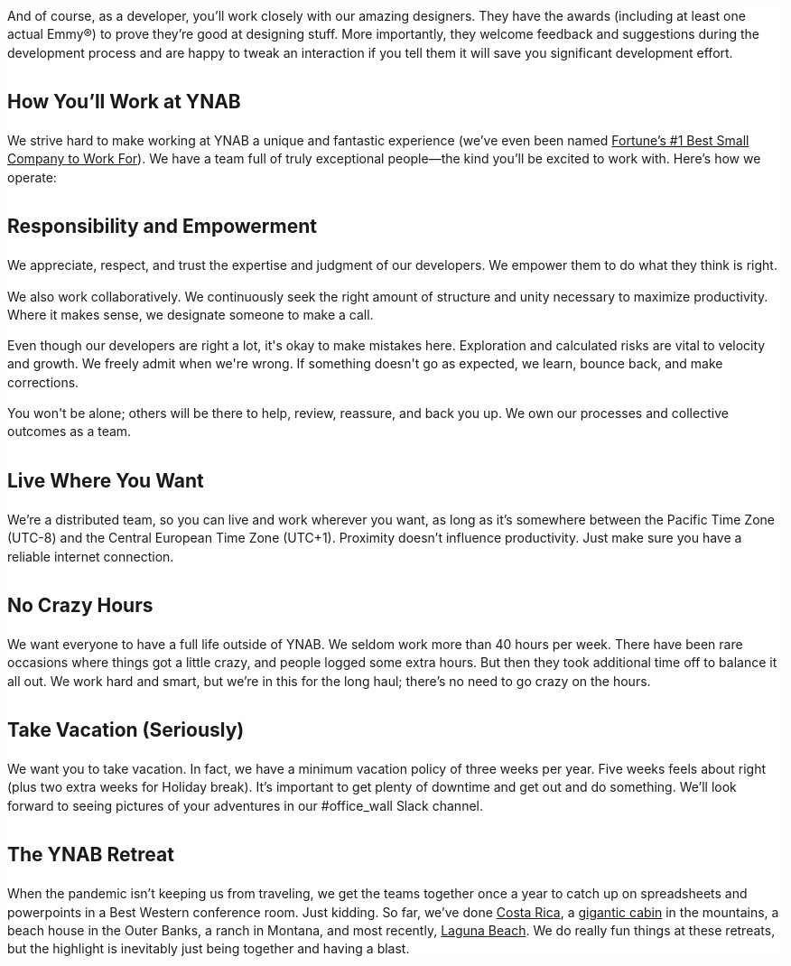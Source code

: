 And of course, as a developer, you’ll work closely with our amazing designers. They have the awards (including at least one actual Emmy®) to prove they’re good at designing stuff. More importantly, they welcome feedback and suggestions during the development process and are happy to tweak an interaction if you tell them it will save you significant development effort.

## How You’ll Work at YNAB

We strive hard to make working at YNAB a unique and fantastic experience (we’ve even been named [Fortune’s #1 Best Small Company to Work For](https://fortune.com/best-small-workplaces/you-need-a-budget/)). We have a team full of truly exceptional people—the kind you’ll be excited to work with. Here’s how we operate:

## Responsibility and Empowerment

We appreciate, respect, and trust the expertise and judgment of our developers. We empower them to do what they think is right.

We also work collaboratively. We continuously seek the right amount of structure and unity necessary to maximize productivity. Where it makes sense, we designate someone to make a call.

Even though our developers are right a lot, it's okay to make mistakes here. Exploration and calculated risks are vital to velocity and growth. We freely admit when we're wrong. If something doesn't go as expected, we learn, bounce back, and make corrections.

You won't be alone; others will be there to help, review, reassure, and back you up. We own our processes and collective outcomes as a team.

## Live Where You Want

We’re a distributed team, so you can live and work wherever you want, as long as it’s somewhere between the Pacific Time Zone (UTC-8) and the Central European Time Zone (UTC+1). Proximity doesn’t influence productivity. Just make sure you have a reliable internet connection.

## No Crazy Hours

We want everyone to have a full life outside of YNAB. We seldom work more than 40 hours per week. There have been rare occasions where things got a little crazy, and people logged some extra hours. But then they took additional time off to balance it all out. We work hard and smart, but we’re in this for the long haul; there’s no need to go crazy on the hours.

## Take Vacation (Seriously)

We want you to take vacation. In fact, we have a minimum vacation policy of three weeks per year. Five weeks feels about right (plus two extra weeks for Holiday break). It’s important to get plenty of downtime and get out and do something. We’ll look forward to seeing pictures of your adventures in our #office\_wall Slack channel.

## The YNAB Retreat

When the pandemic isn’t keeping us from traveling, we get the teams together once a year to catch up on spreadsheets and powerpoints in a Best Western conference room. Just kidding. So far, we’ve done [Costa Rica](https://www.youtube.com/watch?v=8Fs1TN-jrDI&t), a [gigantic cabin](https://www.youneedabudget.com/if-you-feel-guilty-spending-money-youre-doing-it-wrong/) in the mountains, a beach house in the Outer Banks, a ranch in Montana, and most recently, [Laguna Beach](https://www.youtube.com/watch?v=js5pNTDKiZE&feature=youtu.be). We do really fun things at these retreats, but the highlight is inevitably just being together and having a blast.
